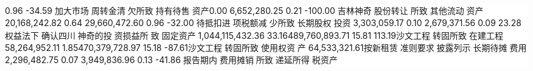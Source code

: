 0.96
-34.59
加大市场
周转金清
欠所致
持有待售
资产0.00
6,652,280.25
0.21
-100.00
吉林神奇
股份转让
所致
其他流动
资产
20,168,242.82
0.64
29,660,472.60
0.96
-32.00
待抵扣进
项税额减
少所致
长期股权
投资
3,303,059.17
0.10
2,679,371.56
0.09
23.28
权益法下
确认四川
神奇的投
资损益所
致
固定资产
1,044,115,432.36
33.16489,760,893.71
15.81
113.19沙文工程
转固所致
在建工程
58,264,952.11
1.85470,379,728.97
15.18
-87.61沙文工程
转固所致
使用权资
产
64,533,321.61按新租赁
准则要求
披露列示
长期待摊
费用
2,296,482.75
0.07
3,949,836.96
0.13
-41.86
报告期内
费用摊销
所致
递延所得
税资产